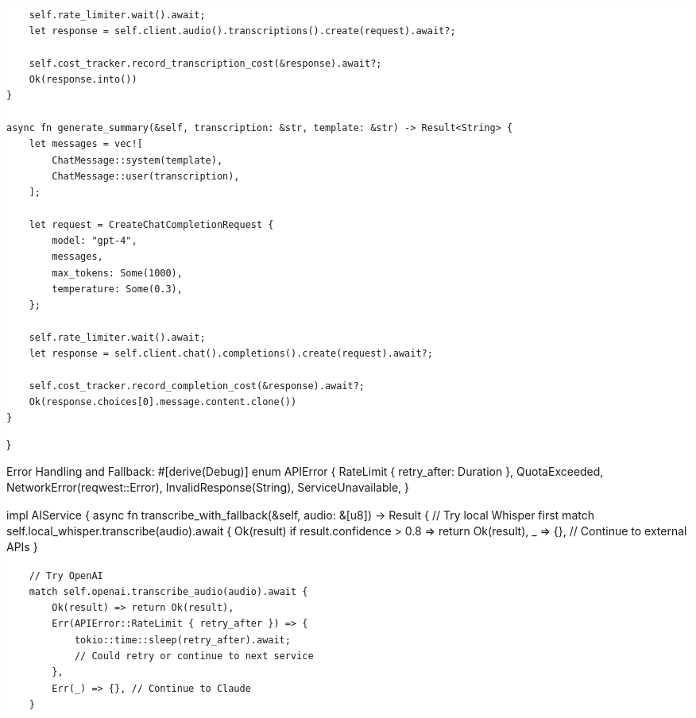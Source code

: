         self.rate_limiter.wait().await;
        let response = self.client.audio().transcriptions().create(request).await?;
        
        self.cost_tracker.record_transcription_cost(&response).await?;
        Ok(response.into())
    }
    
    async fn generate_summary(&self, transcription: &str, template: &str) -> Result<String> {
        let messages = vec![
            ChatMessage::system(template),
            ChatMessage::user(transcription),
        ];
        
        let request = CreateChatCompletionRequest {
            model: "gpt-4",
            messages,
            max_tokens: Some(1000),
            temperature: Some(0.3),
        };
        
        self.rate_limiter.wait().await;
        let response = self.client.chat().completions().create(request).await?;
        
        self.cost_tracker.record_completion_cost(&response).await?;
        Ok(response.choices[0].message.content.clone())
    }
}

Error Handling and Fallback:
#[derive(Debug)]
enum APIError {
    RateLimit { retry_after: Duration },
    QuotaExceeded,
    NetworkError(reqwest::Error),
    InvalidResponse(String),
    ServiceUnavailable,
}

impl AIService {
    async fn transcribe_with_fallback(&self, audio: &[u8]) -> Result<TranscriptionResult> {
        // Try local Whisper first
        match self.local_whisper.transcribe(audio).await {
            Ok(result) if result.confidence > 0.8 => return Ok(result),
            _ => {}, // Continue to external APIs
        }
        
        // Try OpenAI
        match self.openai.transcribe_audio(audio).await {
            Ok(result) => return Ok(result),
            Err(APIError::RateLimit { retry_after }) => {
                tokio::time::sleep(retry_after).await;
                // Could retry or continue to next service
            },
            Err(_) => {}, // Continue to Claude
        }
        